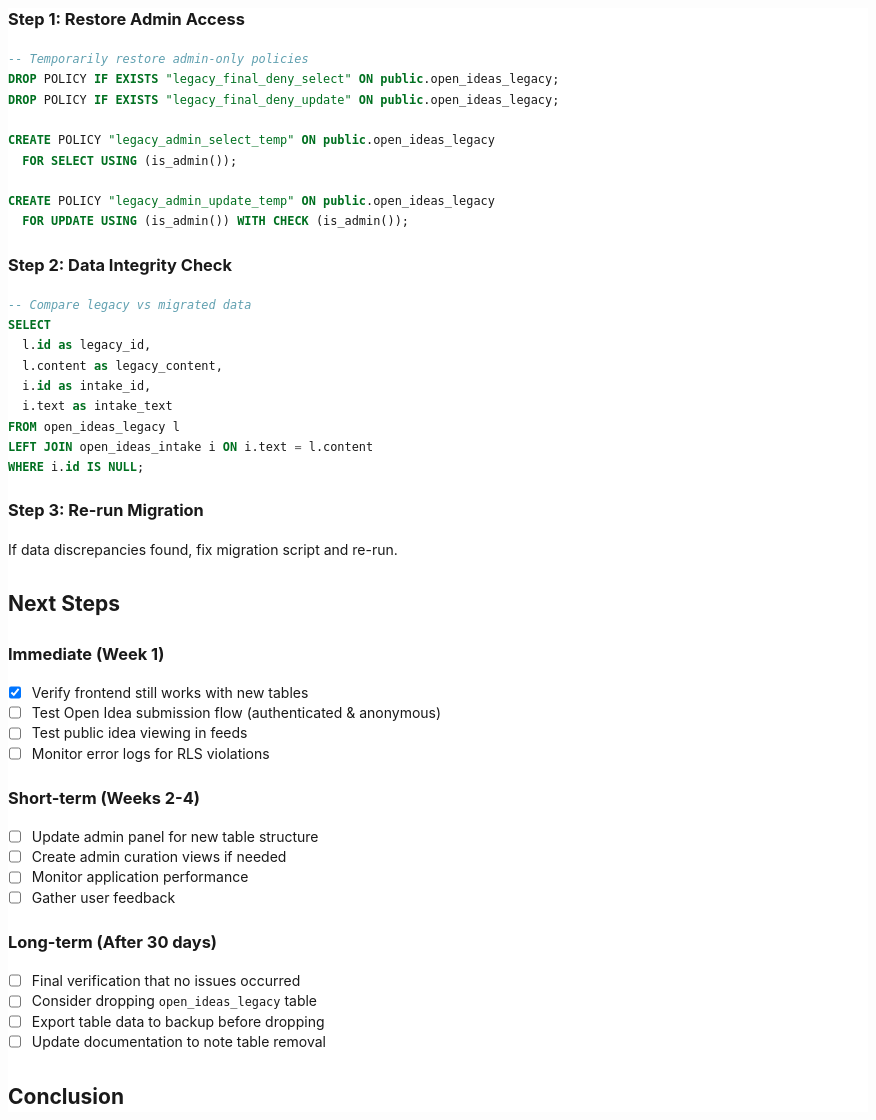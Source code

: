 ### Step 1: Restore Admin Access
```sql
-- Temporarily restore admin-only policies
DROP POLICY IF EXISTS "legacy_final_deny_select" ON public.open_ideas_legacy;
DROP POLICY IF EXISTS "legacy_final_deny_update" ON public.open_ideas_legacy;

CREATE POLICY "legacy_admin_select_temp" ON public.open_ideas_legacy
  FOR SELECT USING (is_admin());

CREATE POLICY "legacy_admin_update_temp" ON public.open_ideas_legacy
  FOR UPDATE USING (is_admin()) WITH CHECK (is_admin());
```

### Step 2: Data Integrity Check
```sql
-- Compare legacy vs migrated data
SELECT 
  l.id as legacy_id,
  l.content as legacy_content,
  i.id as intake_id,
  i.text as intake_text
FROM open_ideas_legacy l
LEFT JOIN open_ideas_intake i ON i.text = l.content
WHERE i.id IS NULL;
```

### Step 3: Re-run Migration
If data discrepancies found, fix migration script and re-run.

## Next Steps

### Immediate (Week 1)
- [x] Verify frontend still works with new tables
- [ ] Test Open Idea submission flow (authenticated & anonymous)
- [ ] Test public idea viewing in feeds
- [ ] Monitor error logs for RLS violations

### Short-term (Weeks 2-4)
- [ ] Update admin panel for new table structure
- [ ] Create admin curation views if needed
- [ ] Monitor application performance
- [ ] Gather user feedback

### Long-term (After 30 days)
- [ ] Final verification that no issues occurred
- [ ] Consider dropping `open_ideas_legacy` table
- [ ] Export table data to backup before dropping
- [ ] Update documentation to note table removal

## Conclusion

